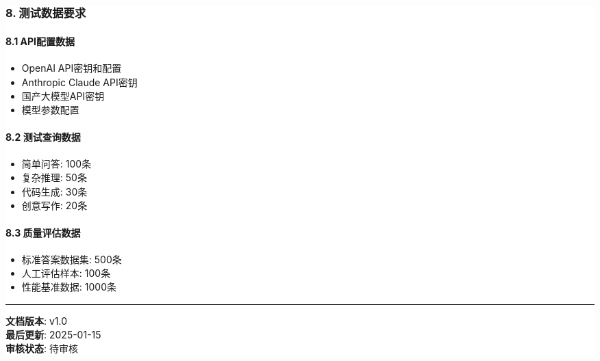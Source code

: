 ### 8. 测试数据要求

#### 8.1 API配置数据
- OpenAI API密钥和配置
- Anthropic Claude API密钥
- 国产大模型API密钥
- 模型参数配置

#### 8.2 测试查询数据
- 简单问答: 100条
- 复杂推理: 50条
- 代码生成: 30条
- 创意写作: 20条

#### 8.3 质量评估数据
- 标准答案数据集: 500条
- 人工评估样本: 100条
- 性能基准数据: 1000条

---

**文档版本**: v1.0  
**最后更新**: 2025-01-15  
**审核状态**: 待审核